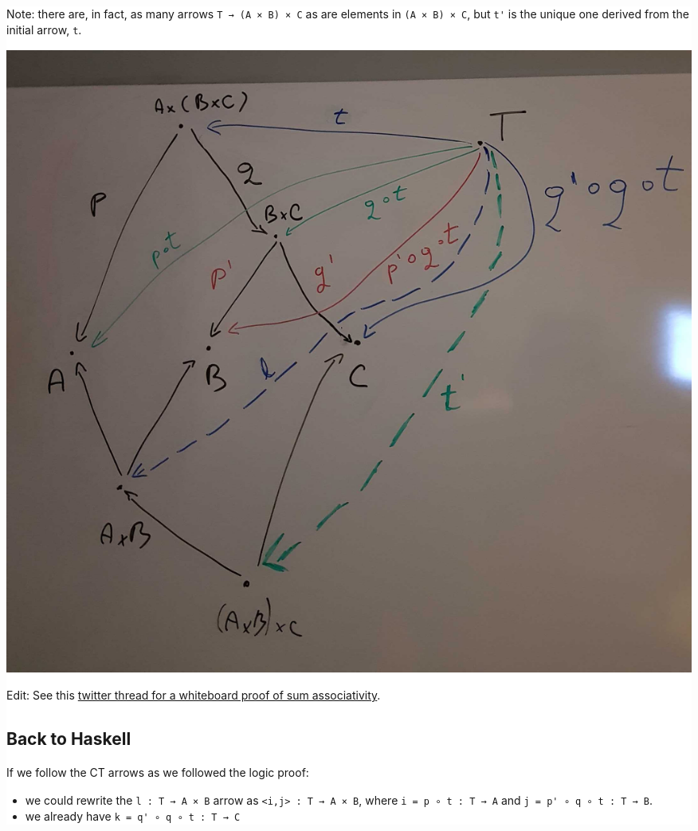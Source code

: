 Note: there are, in fact, as many arrows `T → (A × B) × C` as are elements in
`(A × B) × C`, but `t'` is the unique one derived from the initial arrow, `t`.

![ct4](/content/curry-howard/ct4.jpg "ct4")

Edit: See this [twitter thread for a whiteboard proof of sum associativity](https://twitter.com/BartoszMilewski/status/1093565646036643841).

## Back to Haskell

If we follow the CT arrows as we followed the logic proof:
- we could rewrite the `l : T → A × B` arrow as `<i,j> : T → A × B`, where
`i = p ∘ t : T → A` and `j = p' ∘ q ∘ t : T → B`.
- we already have `k = q' ∘ q ∘ t : T → C`
